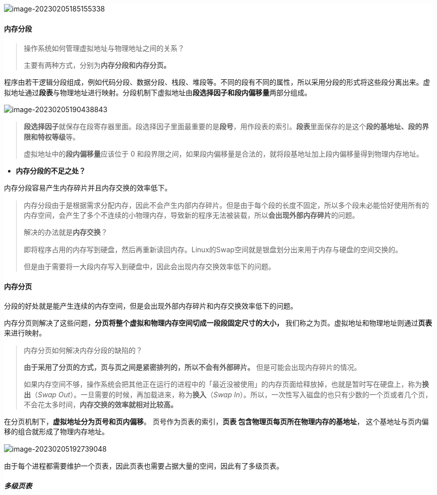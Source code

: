 ![image-20230205185155338](https://narcissusblog-img.oss-cn-beijing.aliyuncs.com/uPic/file-2023-02/image-20230205185155338.png)



#### 内存分段

> 操作系统如何管理虚拟地址与物理地址之间的关系？
>
> 主要有两种方式，分别为**内存分段和内存分页。**

程序由若干逻辑分段组成，例如代码分段、数据分段、栈段、堆段等。不同的段有不同的属性，所以采用分段的形式将这些段分离出来。虚拟地址通过**段表**与物理地址进行映射。分段机制下虚拟地址由**段选择因子和段内偏移量**两部分组成。

![image-20230205190438843](https://narcissusblog-img.oss-cn-beijing.aliyuncs.com/uPic/file-2023-02/image-20230205190438843.png)

> **段选择因子**就保存在段寄存器里面。段选择因子里面最重要的是**段号**，用作段表的索引。**段表**里面保存的是这个**段的基地址、段的界限和特权等级**等。
>
> 虚拟地址中的**段内偏移量**应该位于 0 和段界限之间，如果段内偏移量是合法的，就将段基地址加上段内偏移量得到物理内存地址。



- **内存分段的不足之处？**

内存分段容易产生内存碎片并且内存交换的效率低下。

> 内存分段由于是根据需求分配内存，因此不会产生内部内存碎片。但是由于每个段的长度不固定，所以多个段未必能恰好使用所有的内存空间，会产生了多个不连续的小物理内存，导致新的程序无法被装载，所以**会出现外部内存碎片**的问题。
>
> 解决的办法就是**内存交换**？
>
> 即将程序占用的内存写到硬盘，然后再重新读回内存。Linux的Swap空间就是银盘划分出来用于内存与硬盘的空间交换的。
>
> 但是由于需要将一大段内存写入到硬盘中，因此会出现内存交换效率低下的问题。



#### 内存分页

分段的好处就是能产生连续的内存空间，但是会出现外部内存碎片和内存交换效率低下的问题。

内存分页则解决了这些问题，**分页将整个虚拟和物理内存空间切成一段段固定尺寸的大小，** 我们称之为页。虚拟地址和物理地址则通过**页表**来进行映射。

> 内存分页如何解决内存分段的缺陷的？
>
> **由于采用了分页的方式，页与页之间是紧密排列的，所以不会有外部碎片。** 但是可能会出现内存碎片的情况。
>
> 如果内存空间不够，操作系统会把其他正在运行的进程中的「最近没被使用」的内存页面给释放掉，也就是暂时写在硬盘上，称为**换出**（*Swap Out*）。一旦需要的时候，再加载进来，称为**换入**（*Swap In*）。所以，一次性写入磁盘的也只有少数的一个页或者几个页，不会花太多时间，**内存交换的效率就相对比较高。**

在分页机制下，**虚拟地址分为页号和页内偏移**。 页号作为页表的索引，**页表 **包含物理页每页所在**物理内存的基地址**， 这个基地址与页内偏移的组合就形成了物理内存地址。

![image-20230205192739048](https://narcissusblog-img.oss-cn-beijing.aliyuncs.com/uPic/file-2023-02/image-20230205192739048.png)



由于每个进程都需要维护一个页表，因此页表也需要占据大量的空间，因此有了多级页表。

##### 多级页表
